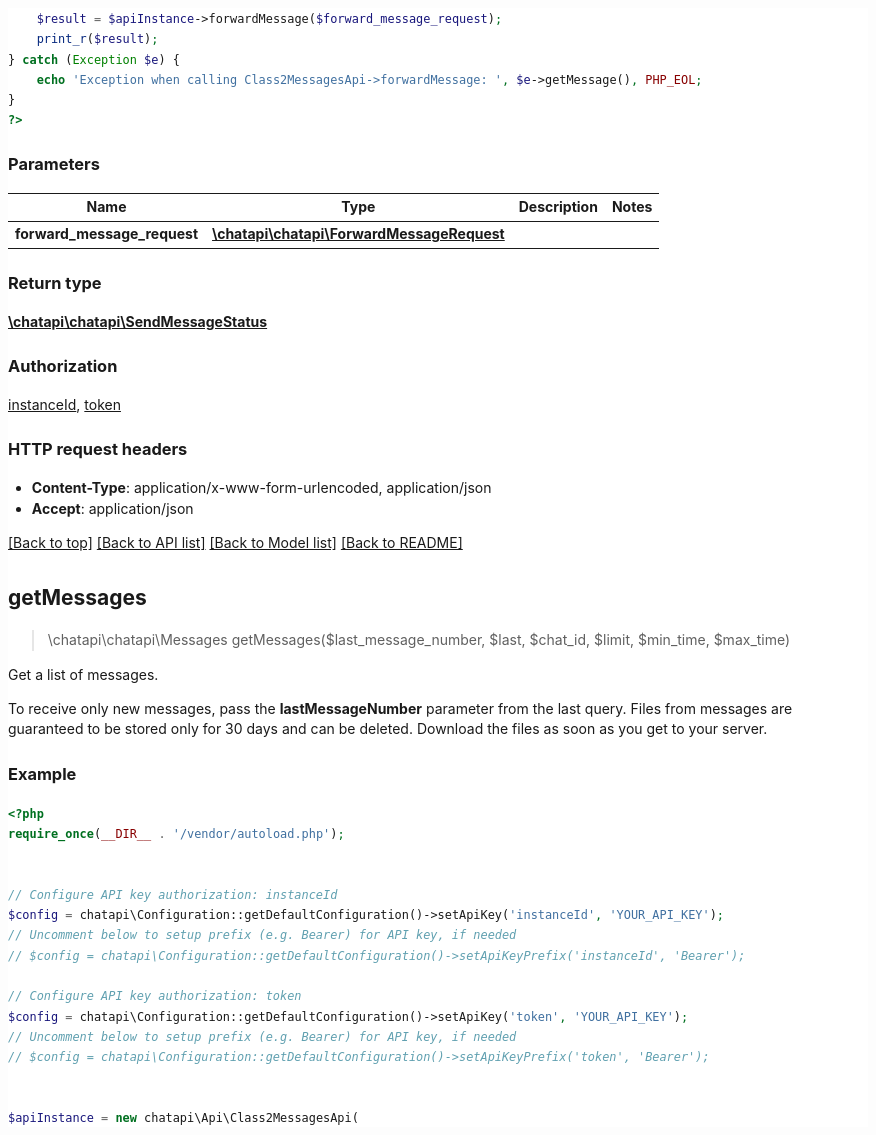 ```php
    $result = $apiInstance->forwardMessage($forward_message_request);
    print_r($result);
} catch (Exception $e) {
    echo 'Exception when calling Class2MessagesApi->forwardMessage: ', $e->getMessage(), PHP_EOL;
}
?>
```

### Parameters


Name | Type | Description  | Notes
------------- | ------------- | ------------- | -------------
 **forward_message_request** | [**\chatapi\chatapi\ForwardMessageRequest**](../Model/ForwardMessageRequest.md)|  |

### Return type

[**\chatapi\chatapi\SendMessageStatus**](../Model/SendMessageStatus.md)

### Authorization

[instanceId](../../README.md#instanceId), [token](../../README.md#token)

### HTTP request headers

- **Content-Type**: application/x-www-form-urlencoded, application/json
- **Accept**: application/json

[[Back to top]](#) [[Back to API list]](../../README.md#documentation-for-api-endpoints)
[[Back to Model list]](../../README.md#documentation-for-models)
[[Back to README]](../../README.md)


## getMessages

> \chatapi\chatapi\Messages getMessages($last_message_number, $last, $chat_id, $limit, $min_time, $max_time)

Get a list of messages.

To receive only new messages, pass the **lastMessageNumber** parameter from the last query.  Files from messages are guaranteed to be stored only for 30 days and can be deleted. Download the files as soon as you get to your server.

### Example

```php
<?php
require_once(__DIR__ . '/vendor/autoload.php');


// Configure API key authorization: instanceId
$config = chatapi\Configuration::getDefaultConfiguration()->setApiKey('instanceId', 'YOUR_API_KEY');
// Uncomment below to setup prefix (e.g. Bearer) for API key, if needed
// $config = chatapi\Configuration::getDefaultConfiguration()->setApiKeyPrefix('instanceId', 'Bearer');

// Configure API key authorization: token
$config = chatapi\Configuration::getDefaultConfiguration()->setApiKey('token', 'YOUR_API_KEY');
// Uncomment below to setup prefix (e.g. Bearer) for API key, if needed
// $config = chatapi\Configuration::getDefaultConfiguration()->setApiKeyPrefix('token', 'Bearer');


$apiInstance = new chatapi\Api\Class2MessagesApi(
```